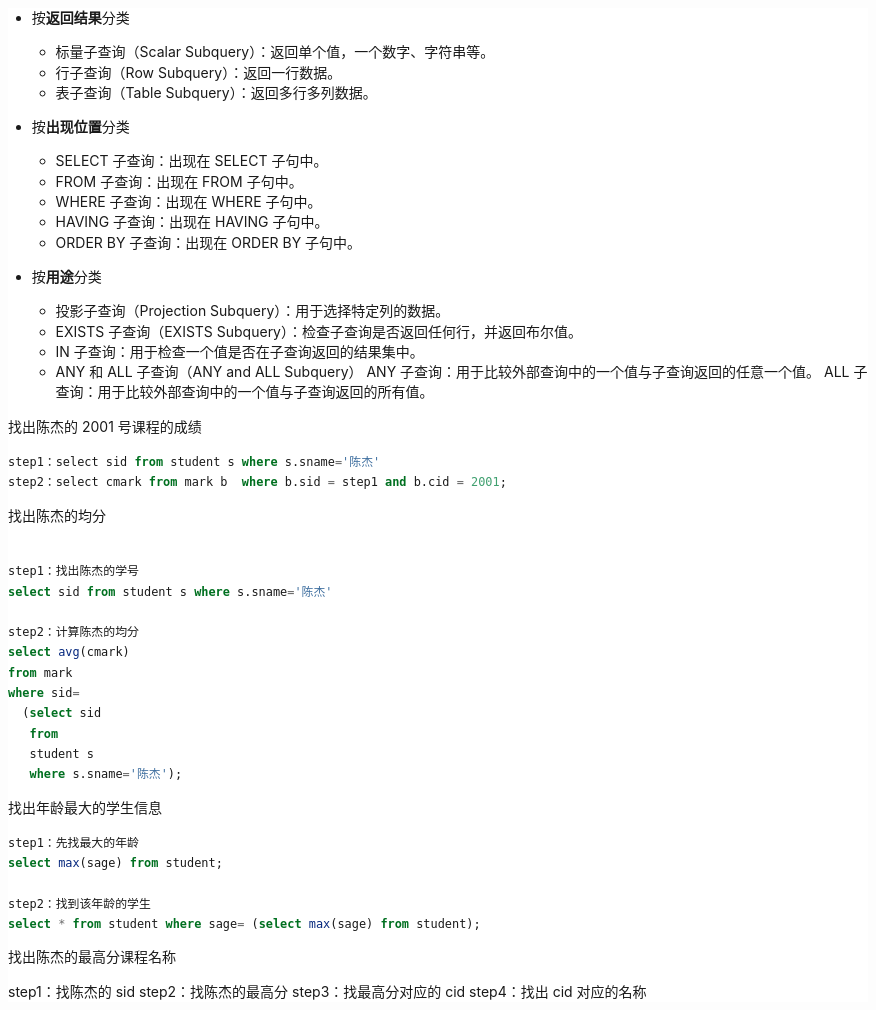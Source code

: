 - 按**返回结果**分类
    - 标量子查询（Scalar Subquery）：返回单个值，一个数字、字符串等。
    - 行子查询（Row Subquery）：返回一行数据。
    - 表子查询（Table Subquery）：返回多行多列数据。

- 按**出现位置**分类
    - SELECT 子查询：出现在 SELECT 子句中。
    - FROM 子查询：出现在 FROM 子句中。
    - WHERE 子查询：出现在 WHERE 子句中。
    - HAVING 子查询：出现在 HAVING 子句中。
    - ORDER BY 子查询：出现在 ORDER BY 子句中。

- 按**用途**分类
    - 投影子查询（Projection Subquery）：用于选择特定列的数据。
    - EXISTS 子查询（EXISTS Subquery）：检查子查询是否返回任何行，并返回布尔值。
    - IN 子查询：用于检查一个值是否在子查询返回的结果集中。
    - ANY 和 ALL 子查询（ANY and ALL Subquery）
    ANY 子查询：用于比较外部查询中的一个值与子查询返回的任意一个值。
    ALL 子查询：用于比较外部查询中的一个值与子查询返回的所有值。

找出陈杰的 2001 号课程的成绩

```sql
step1：select sid from student s where s.sname='陈杰'
step2：select cmark from mark b  where b.sid = step1 and b.cid = 2001;
```

找出陈杰的均分

```sql

step1：找出陈杰的学号
select sid from student s where s.sname='陈杰'

step2：计算陈杰的均分
select avg(cmark)
from mark
where sid=
  (select sid
   from
   student s
   where s.sname='陈杰');
```

找出年龄最大的学生信息

```sql
step1：先找最大的年龄
select max(sage) from student;

step2：找到该年龄的学生
select * from student where sage= (select max(sage) from student);
```

找出陈杰的最高分课程名称

step1：找陈杰的 sid
step2：找陈杰的最高分
step3：找最高分对应的 cid
step4：找出 cid 对应的名称

